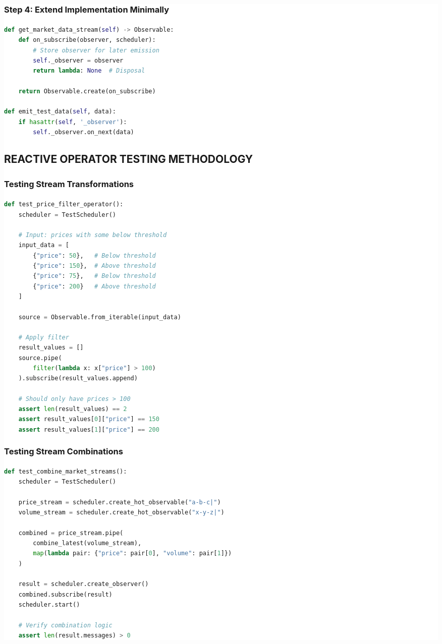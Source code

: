 ### Step 4: Extend Implementation Minimally
```python
def get_market_data_stream(self) -> Observable:
    def on_subscribe(observer, scheduler):
        # Store observer for later emission
        self._observer = observer
        return lambda: None  # Disposal
    
    return Observable.create(on_subscribe)

def emit_test_data(self, data):
    if hasattr(self, '_observer'):
        self._observer.on_next(data)
```

## REACTIVE OPERATOR TESTING METHODOLOGY

### Testing Stream Transformations
```python
def test_price_filter_operator():
    scheduler = TestScheduler()
    
    # Input: prices with some below threshold
    input_data = [
        {"price": 50},   # Below threshold
        {"price": 150},  # Above threshold
        {"price": 75},   # Below threshold
        {"price": 200}   # Above threshold
    ]
    
    source = Observable.from_iterable(input_data)
    
    # Apply filter
    result_values = []
    source.pipe(
        filter(lambda x: x["price"] > 100)
    ).subscribe(result_values.append)
    
    # Should only have prices > 100
    assert len(result_values) == 2
    assert result_values[0]["price"] == 150
    assert result_values[1]["price"] == 200
```

### Testing Stream Combinations
```python
def test_combine_market_streams():
    scheduler = TestScheduler()
    
    price_stream = scheduler.create_hot_observable("a-b-c|")
    volume_stream = scheduler.create_hot_observable("x-y-z|")
    
    combined = price_stream.pipe(
        combine_latest(volume_stream),
        map(lambda pair: {"price": pair[0], "volume": pair[1]})
    )
    
    result = scheduler.create_observer()
    combined.subscribe(result)
    scheduler.start()
    
    # Verify combination logic
    assert len(result.messages) > 0
```
